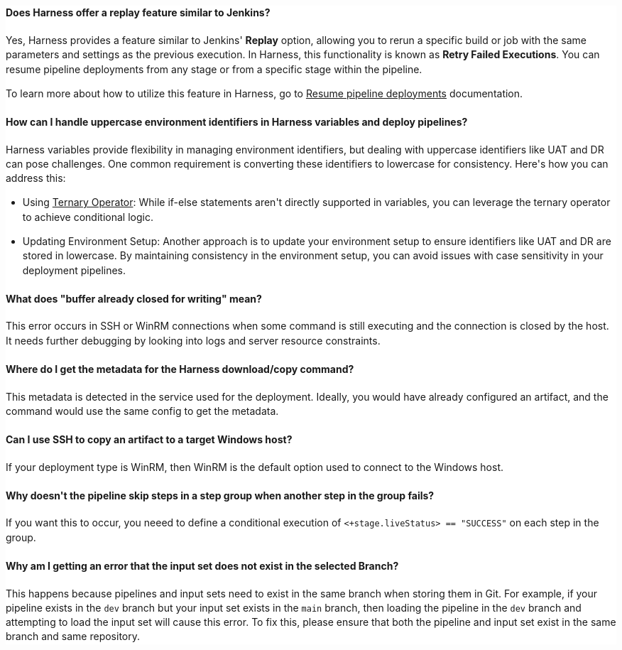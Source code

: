 #### Does Harness offer a replay feature similar to Jenkins?

Yes, Harness provides a feature similar to Jenkins' **Replay** option, allowing you to rerun a specific build or job with the same parameters and settings as the previous execution. In Harness, this functionality is known as **Retry Failed Executions**. You can resume pipeline deployments from any stage or from a specific stage within the pipeline.

To learn more about how to utilize this feature in Harness, go to [Resume pipeline deployments](https://developer.harness.io/docs/platform/pipelines/failure-handling/resume-pipeline-deployments/) documentation.


#### How can I handle uppercase environment identifiers in Harness variables and deploy pipelines?

Harness variables provide flexibility in managing environment identifiers, but dealing with uppercase identifiers like UAT and DR can pose challenges. One common requirement is converting these identifiers to lowercase for consistency. Here's how you can address this:

- Using [Ternary Operator](https://developer.harness.io/kb/continuous-delivery/articles/ternary-operator/): While if-else statements aren't directly supported in variables, you can leverage the ternary operator to achieve conditional logic.

- Updating Environment Setup: Another approach is to update your environment setup to ensure identifiers like UAT and DR are stored in lowercase. By maintaining consistency in the environment setup, you can avoid issues with case sensitivity in your deployment pipelines.


#### What does "buffer already closed for writing" mean?

This error occurs in SSH or WinRM connections when some command is still executing and the connection is closed by the host. It needs further debugging by looking into logs and server resource constraints.


#### Where do I get the metadata for the Harness download/copy command?

This metadata is detected in the service used for the deployment. Ideally, you would have already configured an artifact, and the command would use the same config to get the metadata.


#### Can I use SSH to copy an artifact to a target Windows host?

If your deployment type is WinRM, then WinRM is the default option used to connect to the Windows host.


#### Why doesn't the pipeline skip steps in a step group when another step in the group fails?

If you want this to occur, you neeed to define a conditional execution of `<+stage.liveStatus> == "SUCCESS"` on each step in the group.

#### Why am I getting an error that the input set does not exist in the selected Branch?
This happens because pipelines and input sets need to exist in the same branch when storing them in Git. For example, if your pipeline exists in the `dev` branch but your input set exists in the `main` branch, then loading the pipeline in the `dev` branch and attempting to load the input set will cause this error. To fix this, please ensure that both the pipeline and input set exist in the same branch and same repository.
